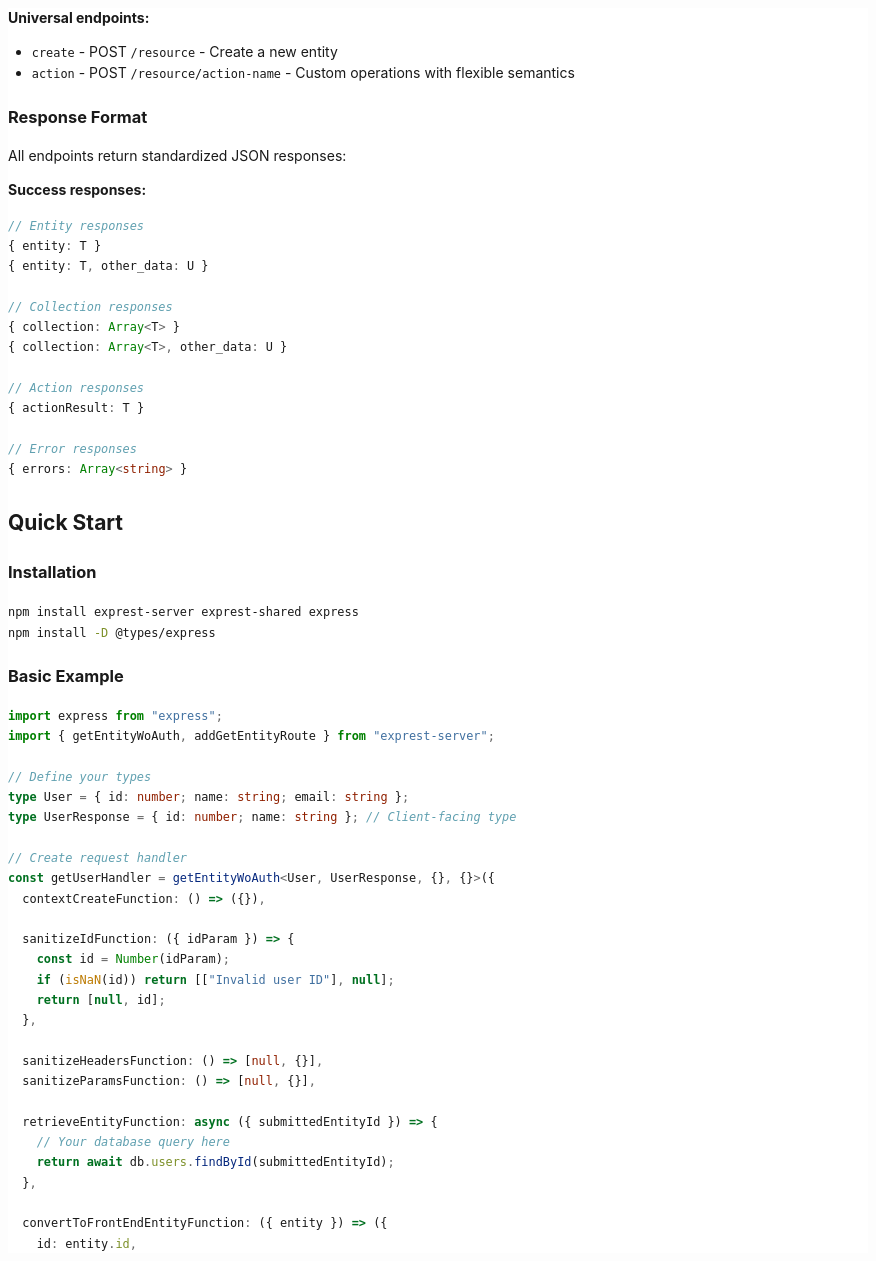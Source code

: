 **Universal endpoints:**

- `create` - POST `/resource` - Create a new entity
- `action` - POST `/resource/action-name` - Custom operations with flexible semantics

### Response Format

All endpoints return standardized JSON responses:

**Success responses:**

```typescript
// Entity responses
{ entity: T }
{ entity: T, other_data: U }

// Collection responses
{ collection: Array<T> }
{ collection: Array<T>, other_data: U }

// Action responses
{ actionResult: T }

// Error responses
{ errors: Array<string> }
```

## Quick Start

### Installation

```bash
npm install exprest-server exprest-shared express
npm install -D @types/express
```

### Basic Example

```typescript
import express from "express";
import { getEntityWoAuth, addGetEntityRoute } from "exprest-server";

// Define your types
type User = { id: number; name: string; email: string };
type UserResponse = { id: number; name: string }; // Client-facing type

// Create request handler
const getUserHandler = getEntityWoAuth<User, UserResponse, {}, {}>({
  contextCreateFunction: () => ({}),

  sanitizeIdFunction: ({ idParam }) => {
    const id = Number(idParam);
    if (isNaN(id)) return [["Invalid user ID"], null];
    return [null, id];
  },

  sanitizeHeadersFunction: () => [null, {}],
  sanitizeParamsFunction: () => [null, {}],

  retrieveEntityFunction: async ({ submittedEntityId }) => {
    // Your database query here
    return await db.users.findById(submittedEntityId);
  },

  convertToFrontEndEntityFunction: ({ entity }) => ({
    id: entity.id,
```